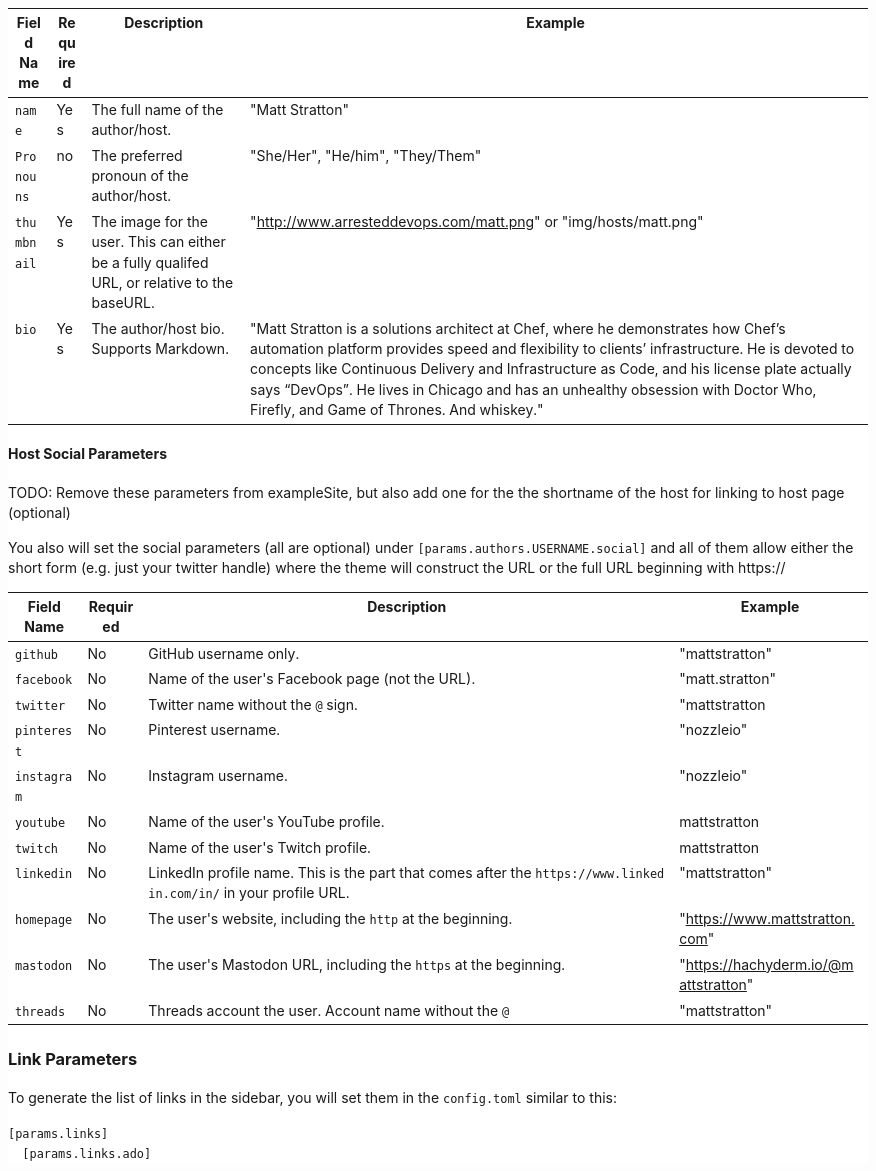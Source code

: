 | Field Name  | Required | Description                                                                                   | Example                                                                                                                                                                                                                                                                                                                                                                                                       |
|-------------|----------|-----------------------------------------------------------------------------------------------|---------------------------------------------------------------------------------------------------------------------------------------------------------------------------------------------------------------------------------------------------------------------------------------------------------------------------------------------------------------------------------------------------------------|
| `name`      | Yes      | The full name of the author/host.                                                             | "Matt Stratton"                                                                                                                                                                                                                                                                                                                                                                                               |
| `Pronouns`      | no      | The preferred pronoun of the author/host.                                                             | "She/Her", "He/him", "They/Them"                                                                                                                                                                                                                                                                                                                                                                                               |
| `thumbnail` | Yes      | The image for the user. This can either be a fully qualifed URL, or relative to the baseURL.  | "http://www.arresteddevops.com/matt.png" or "img/hosts/matt.png"                                                                                                                                                                                                                                                                                                                                              |
| `bio`       | Yes      | The author/host bio. Supports Markdown.                                                       | "Matt Stratton is a solutions architect at Chef, where he demonstrates how Chef’s automation platform provides speed and flexibility to clients’ infrastructure. He is devoted to concepts like Continuous Delivery and Infrastructure as Code, and his license plate actually says “DevOps”. He lives in Chicago and has an unhealthy obsession with Doctor Who, Firefly, and Game of Thrones. And whiskey." |

#### Host Social Parameters

TODO: Remove these parameters from exampleSite, but also add one for the the shortname of the host for linking to host page (optional)

You also will set the social parameters (all are optional) under `[params.authors.USERNAME.social]` and all of them allow either the short form (e.g. just your twitter handle) where the theme will construct the URL or the full URL beginning with https://

| Field Name  | Required | Description                                                                                                      | Example                        |
|-------------|----------|------------------------------------------------------------------------------------------------------------------|--------------------------------|
| `github`    | No       | GitHub username only.                                                                                            | "mattstratton"                 |
| `facebook`  | No       | Name of the user's Facebook page (not the URL).                                                                  | "matt.stratton"                |
| `twitter`   | No       | Twitter name without the `@` sign.                                                                               | "mattstratton                  |
| `pinterest` | No       | Pinterest username.                                                                                              | "nozzleio"                     |
| `instagram` | No       | Instagram username.                                                                                              | "nozzleio"                     |
| `youtube`   | No       | Name of the user's YouTube profile.                                                                              | mattstratton                   |
| `twitch`    | No       | Name of the user's Twitch profile.                                                                               | mattstratton                   |
| `linkedin`  | No       | LinkedIn profile name. This is the part that comes after the `https://www.linkedin.com/in/` in your profile URL. | "mattstratton"                 |
| `homepage`  | No       | The user's website, including the `http` at the beginning.                                                       | "https://www.mattstratton.com" |
| `mastodon`  | No       | The user's Mastodon URL, including the `https` at the beginning.                                                       | "https://hachyderm.io/@mattstratton" |
| `threads`         | No       | Threads account the user. Account name without the `@`                     | "mattstratton"       |

### Link Parameters

To generate the list of links in the sidebar, you will set them in the `config.toml` similar to this:

```
[params.links]
  [params.links.ado]
```